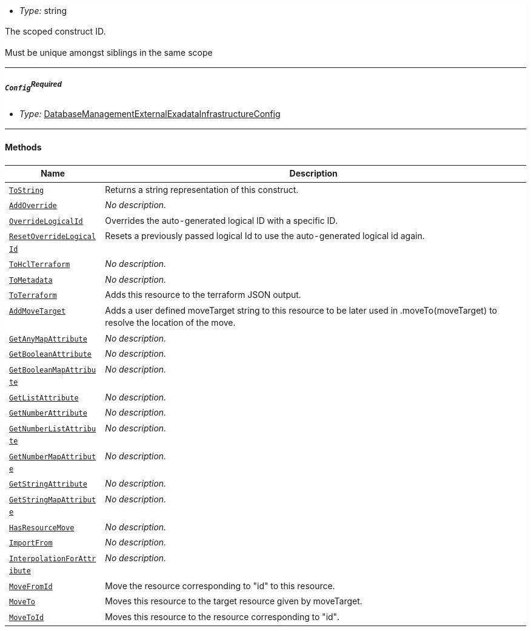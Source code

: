- *Type:* string

The scoped construct ID.

Must be unique amongst siblings in the same scope

---

##### `Config`<sup>Required</sup> <a name="Config" id="rhizo-co-terraform-provider-oci.databaseManagementExternalExadataInfrastructure.DatabaseManagementExternalExadataInfrastructure.Initializer.parameter.config"></a>

- *Type:* <a href="#rhizo-co-terraform-provider-oci.databaseManagementExternalExadataInfrastructure.DatabaseManagementExternalExadataInfrastructureConfig">DatabaseManagementExternalExadataInfrastructureConfig</a>

---

#### Methods <a name="Methods" id="Methods"></a>

| **Name** | **Description** |
| --- | --- |
| <code><a href="#rhizo-co-terraform-provider-oci.databaseManagementExternalExadataInfrastructure.DatabaseManagementExternalExadataInfrastructure.toString">ToString</a></code> | Returns a string representation of this construct. |
| <code><a href="#rhizo-co-terraform-provider-oci.databaseManagementExternalExadataInfrastructure.DatabaseManagementExternalExadataInfrastructure.addOverride">AddOverride</a></code> | *No description.* |
| <code><a href="#rhizo-co-terraform-provider-oci.databaseManagementExternalExadataInfrastructure.DatabaseManagementExternalExadataInfrastructure.overrideLogicalId">OverrideLogicalId</a></code> | Overrides the auto-generated logical ID with a specific ID. |
| <code><a href="#rhizo-co-terraform-provider-oci.databaseManagementExternalExadataInfrastructure.DatabaseManagementExternalExadataInfrastructure.resetOverrideLogicalId">ResetOverrideLogicalId</a></code> | Resets a previously passed logical Id to use the auto-generated logical id again. |
| <code><a href="#rhizo-co-terraform-provider-oci.databaseManagementExternalExadataInfrastructure.DatabaseManagementExternalExadataInfrastructure.toHclTerraform">ToHclTerraform</a></code> | *No description.* |
| <code><a href="#rhizo-co-terraform-provider-oci.databaseManagementExternalExadataInfrastructure.DatabaseManagementExternalExadataInfrastructure.toMetadata">ToMetadata</a></code> | *No description.* |
| <code><a href="#rhizo-co-terraform-provider-oci.databaseManagementExternalExadataInfrastructure.DatabaseManagementExternalExadataInfrastructure.toTerraform">ToTerraform</a></code> | Adds this resource to the terraform JSON output. |
| <code><a href="#rhizo-co-terraform-provider-oci.databaseManagementExternalExadataInfrastructure.DatabaseManagementExternalExadataInfrastructure.addMoveTarget">AddMoveTarget</a></code> | Adds a user defined moveTarget string to this resource to be later used in .moveTo(moveTarget) to resolve the location of the move. |
| <code><a href="#rhizo-co-terraform-provider-oci.databaseManagementExternalExadataInfrastructure.DatabaseManagementExternalExadataInfrastructure.getAnyMapAttribute">GetAnyMapAttribute</a></code> | *No description.* |
| <code><a href="#rhizo-co-terraform-provider-oci.databaseManagementExternalExadataInfrastructure.DatabaseManagementExternalExadataInfrastructure.getBooleanAttribute">GetBooleanAttribute</a></code> | *No description.* |
| <code><a href="#rhizo-co-terraform-provider-oci.databaseManagementExternalExadataInfrastructure.DatabaseManagementExternalExadataInfrastructure.getBooleanMapAttribute">GetBooleanMapAttribute</a></code> | *No description.* |
| <code><a href="#rhizo-co-terraform-provider-oci.databaseManagementExternalExadataInfrastructure.DatabaseManagementExternalExadataInfrastructure.getListAttribute">GetListAttribute</a></code> | *No description.* |
| <code><a href="#rhizo-co-terraform-provider-oci.databaseManagementExternalExadataInfrastructure.DatabaseManagementExternalExadataInfrastructure.getNumberAttribute">GetNumberAttribute</a></code> | *No description.* |
| <code><a href="#rhizo-co-terraform-provider-oci.databaseManagementExternalExadataInfrastructure.DatabaseManagementExternalExadataInfrastructure.getNumberListAttribute">GetNumberListAttribute</a></code> | *No description.* |
| <code><a href="#rhizo-co-terraform-provider-oci.databaseManagementExternalExadataInfrastructure.DatabaseManagementExternalExadataInfrastructure.getNumberMapAttribute">GetNumberMapAttribute</a></code> | *No description.* |
| <code><a href="#rhizo-co-terraform-provider-oci.databaseManagementExternalExadataInfrastructure.DatabaseManagementExternalExadataInfrastructure.getStringAttribute">GetStringAttribute</a></code> | *No description.* |
| <code><a href="#rhizo-co-terraform-provider-oci.databaseManagementExternalExadataInfrastructure.DatabaseManagementExternalExadataInfrastructure.getStringMapAttribute">GetStringMapAttribute</a></code> | *No description.* |
| <code><a href="#rhizo-co-terraform-provider-oci.databaseManagementExternalExadataInfrastructure.DatabaseManagementExternalExadataInfrastructure.hasResourceMove">HasResourceMove</a></code> | *No description.* |
| <code><a href="#rhizo-co-terraform-provider-oci.databaseManagementExternalExadataInfrastructure.DatabaseManagementExternalExadataInfrastructure.importFrom">ImportFrom</a></code> | *No description.* |
| <code><a href="#rhizo-co-terraform-provider-oci.databaseManagementExternalExadataInfrastructure.DatabaseManagementExternalExadataInfrastructure.interpolationForAttribute">InterpolationForAttribute</a></code> | *No description.* |
| <code><a href="#rhizo-co-terraform-provider-oci.databaseManagementExternalExadataInfrastructure.DatabaseManagementExternalExadataInfrastructure.moveFromId">MoveFromId</a></code> | Move the resource corresponding to "id" to this resource. |
| <code><a href="#rhizo-co-terraform-provider-oci.databaseManagementExternalExadataInfrastructure.DatabaseManagementExternalExadataInfrastructure.moveTo">MoveTo</a></code> | Moves this resource to the target resource given by moveTarget. |
| <code><a href="#rhizo-co-terraform-provider-oci.databaseManagementExternalExadataInfrastructure.DatabaseManagementExternalExadataInfrastructure.moveToId">MoveToId</a></code> | Moves this resource to the resource corresponding to "id". |